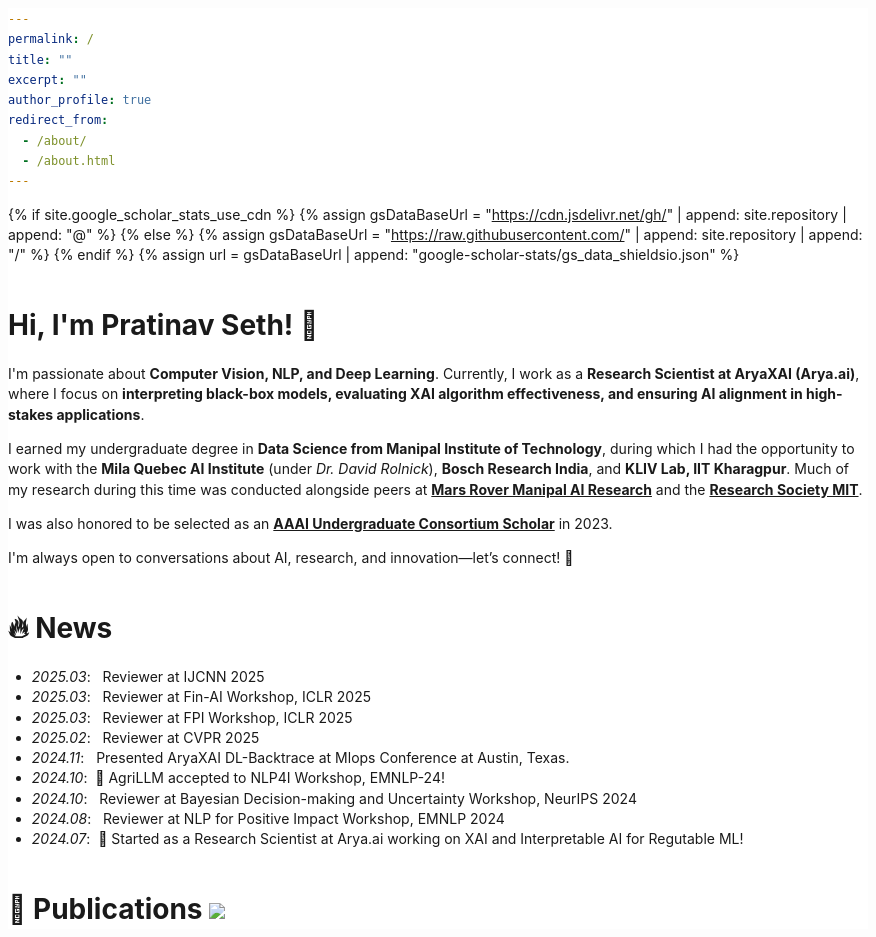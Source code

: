 ```yaml
---
permalink: /
title: ""
excerpt: ""
author_profile: true
redirect_from: 
  - /about/
  - /about.html
---
```


{% if site.google_scholar_stats_use_cdn %}
{% assign gsDataBaseUrl = "https://cdn.jsdelivr.net/gh/" | append: site.repository | append: "@" %}
{% else %}
{% assign gsDataBaseUrl = "https://raw.githubusercontent.com/" | append: site.repository | append: "/" %}
{% endif %}
{% assign url = gsDataBaseUrl | append: "google-scholar-stats/gs_data_shieldsio.json" %}

<span class='anchor' id='about-me'></span>
# Hi, I'm Pratinav Seth! 👋  

I'm passionate about **Computer Vision, NLP, and Deep Learning**. Currently, I work as a **Research Scientist at AryaXAI (Arya.ai)**, where I focus on **interpreting black-box models, evaluating XAI algorithm effectiveness, and ensuring AI alignment in high-stakes applications**.  

I earned my undergraduate degree in **Data Science from Manipal Institute of Technology**, during which I had the opportunity to work with the **Mila Quebec AI Institute** (under *Dr. David Rolnick*), **Bosch Research India**, and **KLIV Lab, IIT Kharagpur**. Much of my research during this time was conducted alongside peers at **[Mars Rover Manipal AI Research](https://www.marsrovermanipal.com/research)** and the **[Research Society MIT](https://www.instagram.com/researchsoc/?hl=en)**.  

I was also honored to be selected as an **[AAAI Undergraduate Consortium Scholar](https://aaai-uc.github.io/2023_scholars.html)** in 2023.  

I'm always open to conversations about AI, research, and innovation—let’s connect! 🚀  


# 🔥 News
- *2025.03*: &nbsp; Reviewer at IJCNN 2025
- *2025.03*: &nbsp; Reviewer at Fin-AI Workshop, ICLR 2025
- *2025.03*: &nbsp; Reviewer at FPI Workshop, ICLR 2025
- *2025.02*: &nbsp; Reviewer at CVPR 2025
- *2024.11*: &nbsp; Presented AryaXAI DL-Backtrace at Mlops Conference at Austin, Texas.
- *2024.10*: &nbsp;🎉 AgriLLM accepted to NLP4I Workshop, EMNLP-24!
- *2024.10*: &nbsp; Reviewer at  Bayesian Decision-making and Uncertainty Workshop, NeurIPS 2024
- *2024.08*: &nbsp; Reviewer at NLP for Positive Impact Workshop, EMNLP 2024
- *2024.07*: &nbsp;🎉 Started as a Research Scientist at Arya.ai working on XAI and Interpretable AI for Regutable ML!

# 📝 Publications <a href='https://scholar.google.com/citations?user=DwBn1fcAAAAJ'><img src="https://img.shields.io/endpoint?url={{ url | url_encode }}&logo=Google%20Scholar&labelColor=f6f6f6&color=9cf&style=flat&label=citations"></a>
